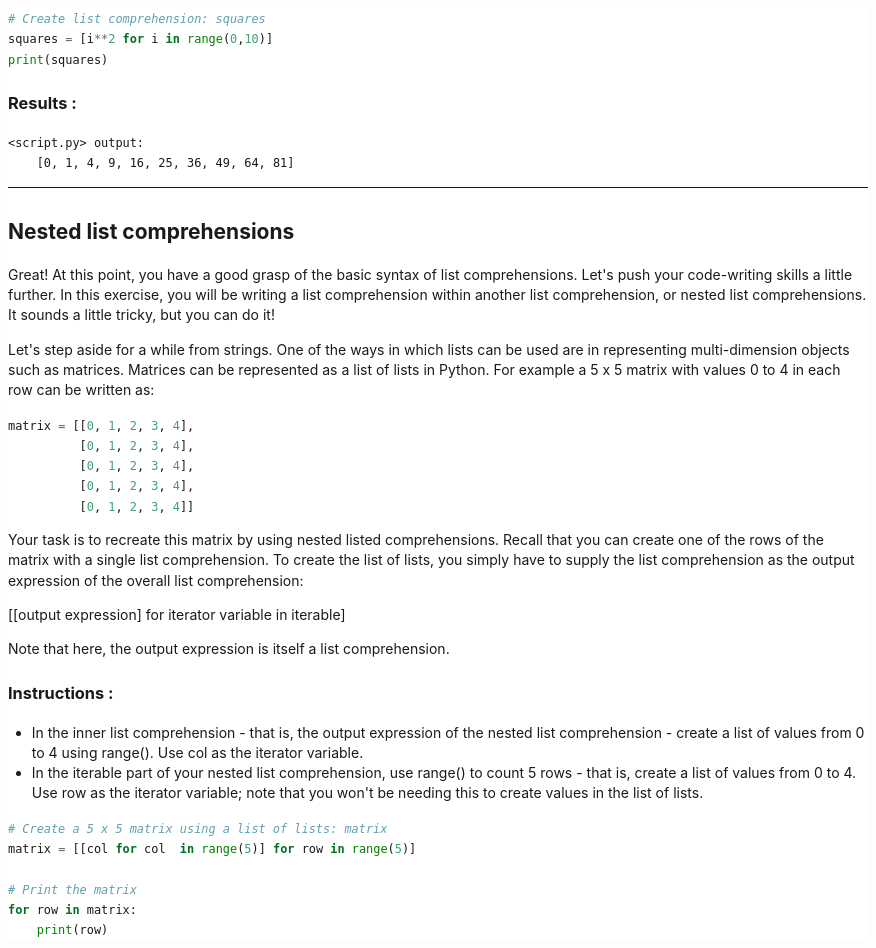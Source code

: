 ```python
# Create list comprehension: squares
squares = [i**2 for i in range(0,10)]
print(squares)
```

### Results :  

	<script.py> output:
	    [0, 1, 4, 9, 16, 25, 36, 49, 64, 81]

---


## Nested list comprehensions

Great! At this point, you have a good grasp of the basic syntax of list comprehensions. Let's push your code-writing skills a little further. In this exercise, you will be writing a list comprehension within another list comprehension, or nested list comprehensions. It sounds a little tricky, but you can do it!  

Let's step aside for a while from strings. One of the ways in which lists can be used are in representing multi-dimension objects such as matrices. Matrices can be represented as a list of lists in Python. For example a 5 x 5 matrix with values 0 to 4 in each row can be written as:  

```python
matrix = [[0, 1, 2, 3, 4],
          [0, 1, 2, 3, 4],
          [0, 1, 2, 3, 4],
          [0, 1, 2, 3, 4],
          [0, 1, 2, 3, 4]]
```

Your task is to recreate this matrix by using nested listed comprehensions. Recall that you can create one of the rows of the matrix with a single list comprehension. To create the list of lists, you simply have to supply the list comprehension as the output expression of the overall list comprehension:  

[[output expression] for iterator variable in iterable]  

Note that here, the output expression is itself a list comprehension.  


### Instructions :

- In the inner list comprehension - that is, the output expression of the nested list comprehension - create a list of values from 0 to 4 using range(). Use col as the iterator variable.
- In the iterable part of your nested list comprehension, use range() to count 5 rows - that is, create a list of values from 0 to 4. Use row as the iterator variable; note that you won't be needing this to create values in the list of lists.

```python
# Create a 5 x 5 matrix using a list of lists: matrix
matrix = [[col for col  in range(5)] for row in range(5)]

# Print the matrix
for row in matrix:
    print(row)
```
